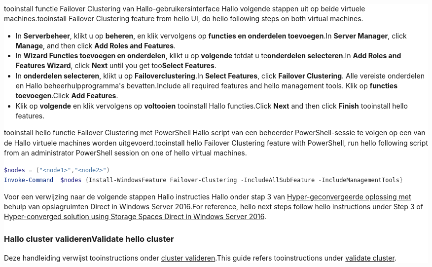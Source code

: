   <span data-ttu-id="85096-247">tooinstall functie Failover Clustering van Hallo-gebruikersinterface Hallo volgende stappen uit op beide virtuele machines.</span><span class="sxs-lookup"><span data-stu-id="85096-247">tooinstall Failover Clustering feature from hello UI, do hello following steps on both virtual machines.</span></span>
   - <span data-ttu-id="85096-248">In **Serverbeheer**, klikt u op **beheren**, en klik vervolgens op **functies en onderdelen toevoegen**.</span><span class="sxs-lookup"><span data-stu-id="85096-248">In **Server Manager**, click **Manage**, and then click **Add Roles and Features**.</span></span>
   - <span data-ttu-id="85096-249">In **Wizard Functies toevoegen en onderdelen**, klikt u op **volgende** totdat u te**onderdelen selecteren**.</span><span class="sxs-lookup"><span data-stu-id="85096-249">In **Add Roles and Features Wizard**, click **Next** until you get too**Select Features**.</span></span>
   - <span data-ttu-id="85096-250">In **onderdelen selecteren**, klikt u op **Failoverclustering**.</span><span class="sxs-lookup"><span data-stu-id="85096-250">In **Select Features**, click **Failover Clustering**.</span></span> <span data-ttu-id="85096-251">Alle vereiste onderdelen en Hallo beheerhulpprogramma's bevatten.</span><span class="sxs-lookup"><span data-stu-id="85096-251">Include all required features and hello management tools.</span></span> <span data-ttu-id="85096-252">Klik op **functies toevoegen**.</span><span class="sxs-lookup"><span data-stu-id="85096-252">Click **Add Features**.</span></span>
   - <span data-ttu-id="85096-253">Klik op **volgende** en klik vervolgens op **voltooien** tooinstall Hallo functies.</span><span class="sxs-lookup"><span data-stu-id="85096-253">Click **Next** and then click **Finish** tooinstall hello features.</span></span>

   <span data-ttu-id="85096-254">tooinstall hello functie Failover Clustering met PowerShell Hallo script van een beheerder PowerShell-sessie te volgen op een van de Hallo virtuele machines worden uitgevoerd.</span><span class="sxs-lookup"><span data-stu-id="85096-254">tooinstall hello Failover Clustering feature with PowerShell, run hello following script from an administrator PowerShell session on one of hello virtual machines.</span></span>

   ```PowerShell
   $nodes = ("<node1>","<node2>")
   Invoke-Command  $nodes {Install-WindowsFeature Failover-Clustering -IncludeAllSubFeature -IncludeManagementTools}
   ```

<span data-ttu-id="85096-255">Voor een verwijzing naar de volgende stappen Hallo instructies Hallo onder stap 3 van [Hyper-geconvergeerde oplossing met behulp van opslagruimten Direct in Windows Server 2016](http://technet.microsoft.com/windows-server-docs/storage/storage-spaces/hyper-converged-solution-using-storage-spaces-direct#step-3-configure-storage-spaces-direct).</span><span class="sxs-lookup"><span data-stu-id="85096-255">For reference, hello next steps follow hello instructions under Step 3 of [Hyper-converged solution using Storage Spaces Direct in Windows Server 2016](http://technet.microsoft.com/windows-server-docs/storage/storage-spaces/hyper-converged-solution-using-storage-spaces-direct#step-3-configure-storage-spaces-direct).</span></span>

### <a name="validate-hello-cluster"></a><span data-ttu-id="85096-256">Hallo cluster valideren</span><span class="sxs-lookup"><span data-stu-id="85096-256">Validate hello cluster</span></span>

<span data-ttu-id="85096-257">Deze handleiding verwijst tooinstructions onder [cluster valideren](http://technet.microsoft.com/windows-server-docs/storage/storage-spaces/hyper-converged-solution-using-storage-spaces-direct#step-31-run-cluster-validation).</span><span class="sxs-lookup"><span data-stu-id="85096-257">This guide refers tooinstructions under [validate cluster](http://technet.microsoft.com/windows-server-docs/storage/storage-spaces/hyper-converged-solution-using-storage-spaces-direct#step-31-run-cluster-validation).</span></span>
